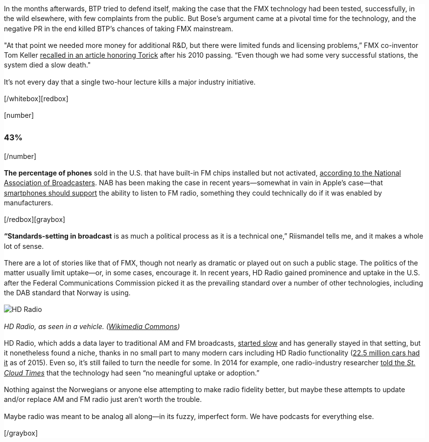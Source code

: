 In the months afterwards, BTP tried to defend itself, making the case that the FMX technology had been tested, successfully, in the wild elsewhere, with few complaints from the public. But Bose’s argument came at a pivotal time for the technology, and the negative PR in the end killed BTP’s chances of taking FMX mainstream.

"At that point we needed more money for additional R&D, but there were limited funds and licensing problems,” FMX co-inventor Tom Keller [recalled in an article honoring Torick](http://www.radioworld.com/columns-and-views/0004/audio-innovators-recall-emil-torick/302868) after his 2010 passing. “Even though we had some very successful stations, the system died a slow death."

It’s not every day that a single two-hour lecture kills a major industry initiative.

[/whitebox][redbox]

[number]
### 43%
[/number]

**The percentage of phones** sold in the U.S. that have built-in FM chips installed but not activated, [according to the National Association of Broadcasters](http://www.nabanet.com/nabaweb/committees/radio-fm-chip-in-smartphone-data.asp). NAB has been making the case in recent years—somewhat in vain in Apple’s case—that [smartphones should support](http://associationsnow.com/2015/03/broadcasters-smartphone-makers-turn-radio-already/) the ability to listen to FM radio, something they could technically do if it was enabled by manufacturers.

[/redbox][graybox]

**“Standards-setting in broadcast** is as much a political process as it is a technical one,” Riismandel tells me, and it makes a whole lot of sense.

There are a lot of stories like that of FMX, though not nearly as dramatic or played out on such a public stage. The politics of the matter usually limit uptake—or, in some cases, encourage it. In recent years, HD Radio gained prominence and uptake in the U.S. after the Federal Communications Commission picked it as the prevailing standard over a number of other technologies, including the DAB standard that Norway is using. 

![HD Radio](http://tedium.imgix.net/2017/06/0118_hdradio.jpg)

*HD Radio, as seen in a vehicle. ([Wikimedia Commons](https://commons.wikimedia.org/wiki/File:KOST_103.5_HD_Signal.jpg))*

HD Radio, which adds a data layer to traditional AM and FM broadcasts, [started slow](http://current.org/2012/11/slow-growth-for-hd-radio/) and has generally stayed in that setting, but it nonetheless found a niche, thanks in no small part to many modern cars including HD Radio functionality ([22.5 million cars had it](http://www.autonews.com/article/20150322/OEM06/303239991/in-era-of-streaming-music-radio-rocks-on) as of 2015). Even so, it’s still failed to turn the needle for some. In 2014 for example, one radio-industry researcher [told the *St. Cloud Times*](http://www.sctimes.com/story/news/local/2015/02/21/boon-bust-hd-radio-comes-kasm-kvsc-stations-around-st-cloud-minnesota/23824175/) that the technology had seen “no meaningful uptake or adoption.”

Nothing against the Norwegians or anyone else attempting to make radio fidelity better, but maybe these attempts to update and/or replace AM and FM radio just aren’t worth the trouble.

Maybe radio was meant to be analog all along—in its fuzzy, imperfect form. We have podcasts for everything else.

[/graybox]
